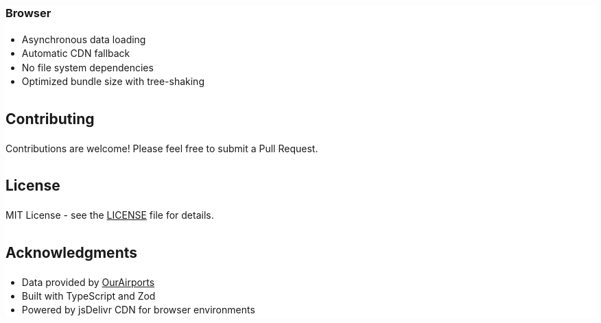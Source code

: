 ### Browser
- Asynchronous data loading
- Automatic CDN fallback
- No file system dependencies
- Optimized bundle size with tree-shaking

## Contributing

Contributions are welcome! Please feel free to submit a Pull Request.

## License

MIT License - see the [LICENSE](LICENSE) file for details.

## Acknowledgments

- Data provided by [OurAirports](https://ourairports.com/)
- Built with TypeScript and Zod
- Powered by jsDelivr CDN for browser environments